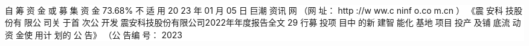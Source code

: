 自
筹
资
金
或
募
集
资
金
73.68%
不
适
用
20
23
年
01
月
05
日
巨潮
资讯
网
（网
址：
http
://w
ww.c
ninf
o.co
m.cn
）
《震
安科
技股
份有
限公
司关
于首
次公
开发
震安科技股份有限公司2022年年度报告全文
29
行募
投项
目中
的新
建智
能化
基地
项目
投产
及铺
底流
动资
金使
用计
划的
公
告》
（公
告编
号：
2023